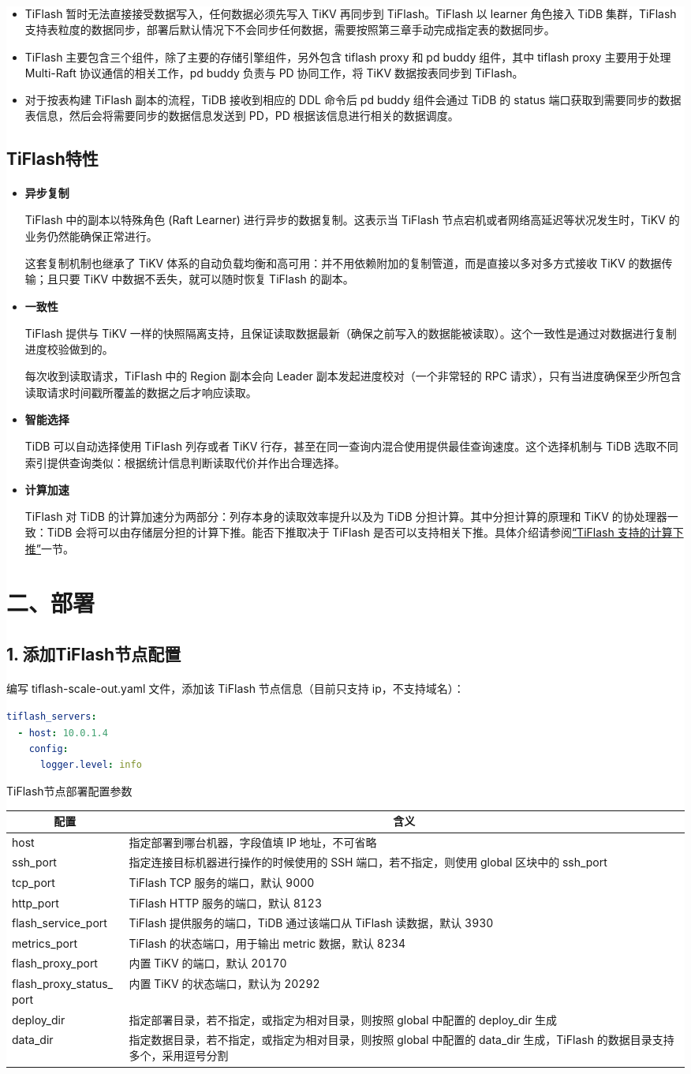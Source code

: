 - TiFlash 暂时无法直接接受数据写入，任何数据必须先写入 TiKV 再同步到 TiFlash。TiFlash 以 learner 角色接入 TiDB 集群，TiFlash 支持表粒度的数据同步，部署后默认情况下不会同步任何数据，需要按照第三章手动完成指定表的数据同步。

- TiFlash 主要包含三个组件，除了主要的存储引擎组件，另外包含 tiflash proxy 和 pd buddy 组件，其中 tiflash proxy 主要用于处理 Multi-Raft 协议通信的相关工作，pd buddy 负责与 PD 协同工作，将 TiKV 数据按表同步到 TiFlash。

- 对于按表构建 TiFlash 副本的流程，TiDB 接收到相应的 DDL 命令后 pd buddy 组件会通过 TiDB 的 status 端口获取到需要同步的数据表信息，然后会将需要同步的数据信息发送到 PD，PD 根据该信息进行相关的数据调度。

## TiFlash特性

- **异步复制**

  TiFlash 中的副本以特殊角色 (Raft Learner) 进行异步的数据复制。这表示当 TiFlash 节点宕机或者网络高延迟等状况发生时，TiKV 的业务仍然能确保正常进行。

  这套复制机制也继承了 TiKV 体系的自动负载均衡和高可用：并不用依赖附加的复制管道，而是直接以多对多方式接收 TiKV 的数据传输；且只要 TiKV 中数据不丢失，就可以随时恢复 TiFlash 的副本。

- **一致性**

  TiFlash 提供与 TiKV 一样的快照隔离支持，且保证读取数据最新（确保之前写入的数据能被读取）。这个一致性是通过对数据进行复制进度校验做到的。

  每次收到读取请求，TiFlash 中的 Region 副本会向 Leader 副本发起进度校对（一个非常轻的 RPC 请求），只有当进度确保至少所包含读取请求时间戳所覆盖的数据之后才响应读取。

- **智能选择**

  TiDB 可以自动选择使用 TiFlash 列存或者 TiKV 行存，甚至在同一查询内混合使用提供最佳查询速度。这个选择机制与 TiDB 选取不同索引提供查询类似：根据统计信息判断读取代价并作出合理选择。

- **计算加速**

  TiFlash 对 TiDB 的计算加速分为两部分：列存本身的读取效率提升以及为 TiDB 分担计算。其中分担计算的原理和 TiKV 的协处理器一致：TiDB 会将可以由存储层分担的计算下推。能否下推取决于 TiFlash 是否可以支持相关下推。具体介绍请参阅[“TiFlash 支持的计算下推”](https://docs.pingcap.com/zh/tidb/stable/tiflash-supported-pushdown-calculations)一节。

# 二、部署

## 1. 添加TiFlash节点配置

编写 tiflash-scale-out.yaml 文件，添加该 TiFlash 节点信息（目前只支持 ip，不支持域名）：

```yaml
tiflash_servers:
  - host: 10.0.1.4
    config:
      logger.level: info
```

TiFlash节点部署配置参数

| 配置 | 含义 |
| --- | -- |
| host | 指定部署到哪台机器，字段值填 IP 地址，不可省略 |
| ssh_port | 指定连接目标机器进行操作的时候使用的 SSH 端口，若不指定，则使用 global 区块中的 ssh_port |
| tcp_port | TiFlash TCP 服务的端口，默认 9000 |
| http_port | TiFlash HTTP 服务的端口，默认 8123 |
| flash_service_port | TiFlash 提供服务的端口，TiDB 通过该端口从 TiFlash 读数据，默认 3930 |
| metrics_port | TiFlash 的状态端口，用于输出 metric 数据，默认 8234 |
| flash_proxy_port | 内置 TiKV 的端口，默认 20170 |
| flash_proxy_status_port | 内置 TiKV 的状态端口，默认为 20292 |
| deploy_dir | 指定部署目录，若不指定，或指定为相对目录，则按照 global 中配置的 deploy_dir 生成 |
| data_dir | 指定数据目录，若不指定，或指定为相对目录，则按照 global 中配置的 data_dir 生成，TiFlash 的数据目录支持多个，采用逗号分割 |